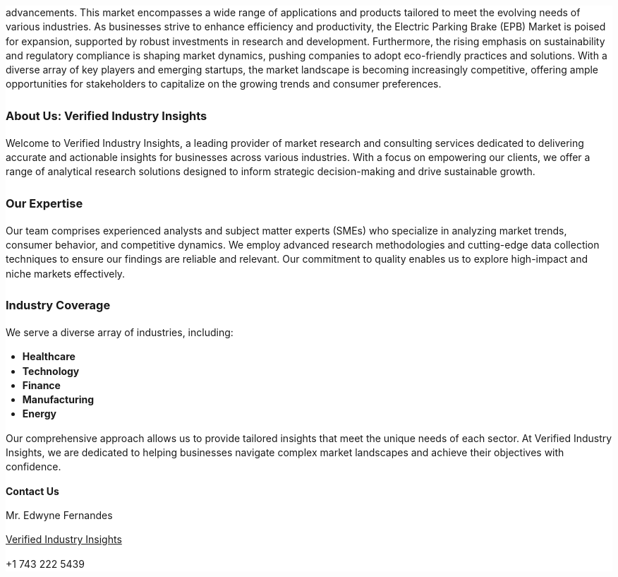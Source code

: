 advancements. This market encompasses a wide range of applications and products tailored to meet the evolving needs of various industries. As businesses strive to enhance efficiency and productivity, the Electric Parking Brake (EPB) Market is poised for expansion, supported by robust investments in research and development. Furthermore, the rising emphasis on sustainability and regulatory compliance is shaping market dynamics, pushing companies to adopt eco-friendly practices and solutions. With a diverse array of key players and emerging startups, the market landscape is becoming increasingly competitive, offering ample opportunities for stakeholders to capitalize on the growing trends and consumer preferences.</p><h3>About Us: Verified Industry Insights</h3><p>Welcome to Verified Industry Insights, a leading provider of market research and consulting services dedicated to delivering accurate and actionable insights for businesses across various industries. With a focus on empowering our clients, we offer a range of analytical research solutions designed to inform strategic decision-making and drive sustainable growth.</p><h3>Our Expertise</h3><p>Our team comprises experienced analysts and subject matter experts (SMEs) who specialize in analyzing market trends, consumer behavior, and competitive dynamics. We employ advanced research methodologies and cutting-edge data collection techniques to ensure our findings are reliable and relevant. Our commitment to quality enables us to explore high-impact and niche markets effectively.</p><h3>Industry Coverage</h3><p>We serve a diverse array of industries, including:</p><ul><li><strong>Healthcare</strong></li><li><strong>Technology</strong></li><li><strong>Finance</strong></li><li><strong>Manufacturing</strong></li><li><strong>Energy</strong></li></ul><p>Our comprehensive approach allows us to provide tailored insights that meet the unique needs of each sector. At Verified Industry Insights, we are dedicated to helping businesses navigate complex market landscapes and achieve their objectives with confidence.</p><p><strong>Contact Us</strong></p><p>Mr. Edwyne Fernandes</p><p><a href="https://www.verifiedindustryinsights.com/">Verified Industry Insights</a></p><p>+1 743 222 5439</p>
